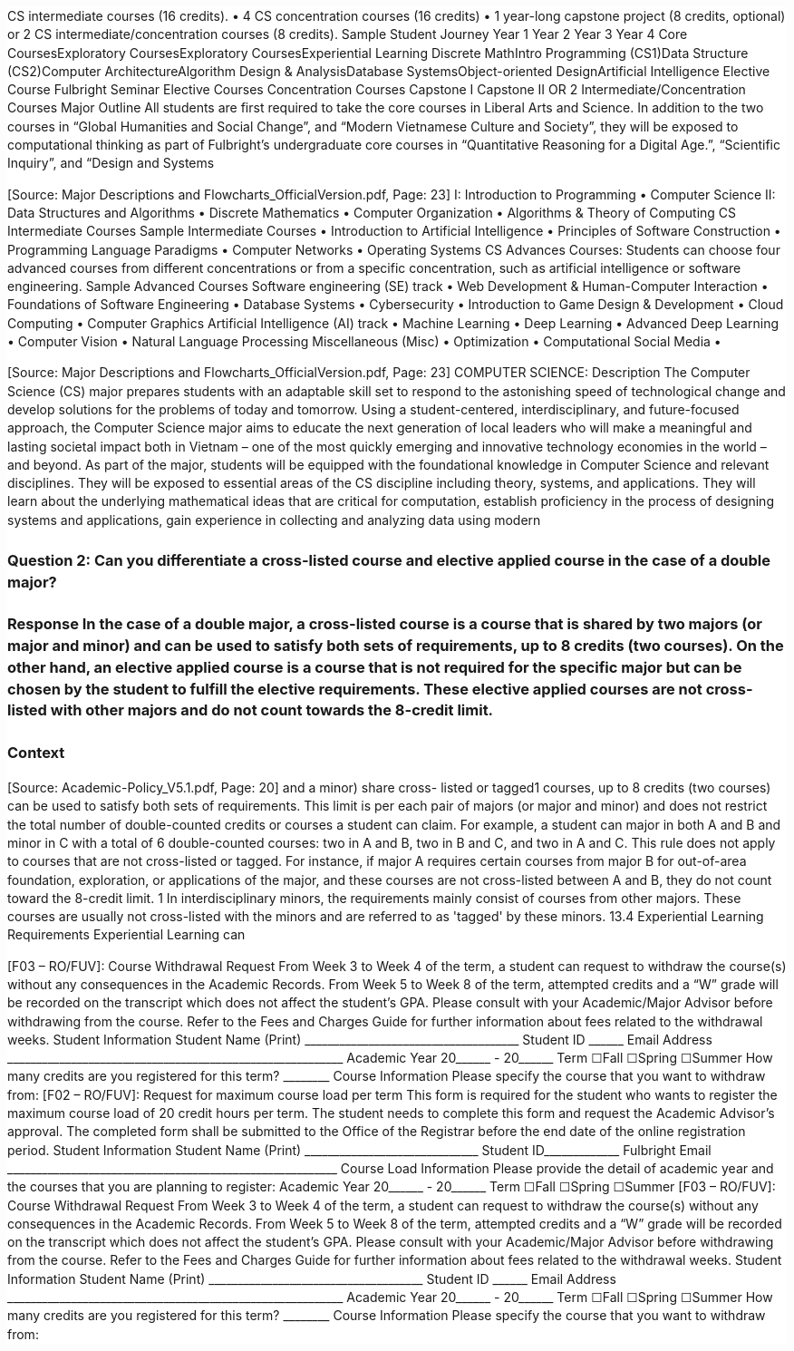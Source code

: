 CS intermediate courses (16 credits). • 4 CS concentration courses (16 credits) • 1 year-long capstone project (8 credits, optional) or 2 CS intermediate/concentration courses (8 credits). Sample Student Journey Year 1 Year 2 Year 3 Year 4 Core CoursesExploratory CoursesExploratory CoursesExperiential Learning Discrete MathIntro Programming (CS1)Data Structure (CS2)Computer ArchitectureAlgorithm Design & AnalysisDatabase SystemsObject-oriented DesignArtificial Intelligence Elective Course Fulbright Seminar Elective Courses Concentration Courses Capstone I Capstone II OR 2 Intermediate/Concentration Courses Major Outline All students are first required to take the core courses in Liberal Arts and Science. In addition to the two courses in “Global Humanities and Social Change”, and “Modern Vietnamese Culture and Society”, they will be exposed to computational thinking as part of Fulbright’s undergraduate core courses in “Quantitative Reasoning for a Digital Age.”, “Scientific Inquiry”, and “Design and Systems

[Source: Major Descriptions and Flowcharts_OfficialVersion.pdf, Page: 23]
I: Introduction to Programming • Computer Science II: Data Structures and Algorithms • Discrete Mathematics • Computer Organization • Algorithms & Theory of Computing CS Intermediate Courses Sample Intermediate Courses • Introduction to Artificial Intelligence • Principles of Software Construction • Programming Language Paradigms • Computer Networks • Operating Systems CS Advances Courses: Students can choose four advanced courses from different concentrations or from a specific concentration, such as artificial intelligence or software engineering. Sample Advanced Courses Software engineering (SE) track • Web Development & Human-Computer Interaction • Foundations of Software Engineering • Database Systems • Cybersecurity • Introduction to Game Design & Development • Cloud Computing • Computer Graphics Artificial Intelligence (AI) track • Machine Learning • Deep Learning • Advanced Deep Learning • Computer Vision • Natural Language Processing Miscellaneous (Misc) • Optimization • Computational Social Media •

[Source: Major Descriptions and Flowcharts_OfficialVersion.pdf, Page: 23]
COMPUTER SCIENCE: Description The Computer Science (CS) major prepares students with an adaptable skill set to respond to the astonishing speed of technological change and develop solutions for the problems of today and tomorrow. Using a student-centered, interdisciplinary, and future-focused approach, the Computer Science major aims to educate the next generation of local leaders who will make a meaningful and lasting societal impact both in Vietnam – one of the most quickly emerging and innovative technology economies in the world – and beyond. As part of the major, students will be equipped with the foundational knowledge in Computer Science and relevant disciplines. They will be exposed to essential areas of the CS discipline including theory, systems, and applications. They will learn about the underlying mathematical ideas that are critical for computation, establish proficiency in the process of designing systems and applications, gain experience in collecting and analyzing data using modern 
### Question 2: Can you differentiate a cross-listed course and elective applied course in the case of a double major? 
 ### Response In the case of a double major, a cross-listed course is a course that is shared by two majors (or major and minor) and can be used to satisfy both sets of requirements, up to 8 credits (two courses). On the other hand, an elective applied course is a course that is not required for the specific major but can be chosen by the student to fulfill the elective requirements. These elective applied courses are not cross-listed with other majors and do not count towards the 8-credit limit.
 ### Context 
[Source: Academic-Policy_V5.1.pdf, Page: 20]
and a minor) share cross- listed or tagged1 courses, up to 8 credits (two courses) can be used to satisfy both sets of requirements. This limit is per each pair of majors (or major and minor) and does not restrict the total number of double-counted credits or courses a student can claim. For example, a student can major in both A and B and minor in C with a total of 6 double-counted courses: two in A and B, two in B and C, and two in A and C. This rule does not apply to courses that are not cross-listed or tagged. For instance, if major A requires certain courses from major B for out-of-area foundation, exploration, or applications of the major, and these courses are not cross-listed between A and B, they do not count toward the 8-credit limit. 1 In interdisciplinary minors, the requirements mainly consist of courses from other majors. These courses are usually not cross-listed with the minors and are referred to as 'tagged' by these minors. 13.4  Experiential Learning Requirements Experiential Learning can


[F03 – RO/FUV]: Course Withdrawal Request From Week 3 to Week 4 of the term, a student can request to withdraw the course(s) without any consequences in the Academic Records. From Week 5 to Week 8 of the term, attempted credits and a “W” grade will be recorded on the transcript which does not affect the student’s GPA. Please consult with your Academic/Major Advisor before withdrawing from the course. Refer to the Fees and Charges Guide for further information about fees related to the withdrawal weeks. Student Information Student Name (Print) _____________________________________ Student ID ______ Email Address __________________________________________________________ Academic Year 20______ - 20______ Term     ☐Fall      ☐Spring ☐Summer How many credits are you registered for this term?  ________ Course Information Please specify the course that you want to withdraw from:
[F02 – RO/FUV]: Request for maximum course load per term This form is required for the student who wants to register the maximum course load of 20 credit hours per term. The student needs to complete this form and request the Academic Advisor’s approval. The completed form shall be submitted to the Office of the Registrar before the end date of the online registration period. Student Information Student Name (Print) ______________________________ Student ID_____________ Fulbright Email _________________________________________________________ Course Load Information Please provide the detail of academic year and the courses that you are planning to register: Academic Year  20______ - 20______ Term       ☐Fall    ☐Spring     ☐Summer
[F03 – RO/FUV]: Course Withdrawal Request From Week 3 to Week 4 of the term, a student can request to withdraw the course(s) without any consequences in the Academic Records. From Week 5 to Week 8 of the term, attempted credits and a “W” grade will be recorded on the transcript which does not affect the student’s GPA. Please consult with your Academic/Major Advisor before withdrawing from the course. Refer to the Fees and Charges Guide for further information about fees related to the withdrawal weeks. Student Information Student Name (Print) _____________________________________ Student ID ______ Email Address __________________________________________________________ Academic Year 20______ - 20______ Term     ☐Fall      ☐Spring ☐Summer How many credits are you registered for this term?  ________ Course Information Please specify the course that you want to withdraw from: